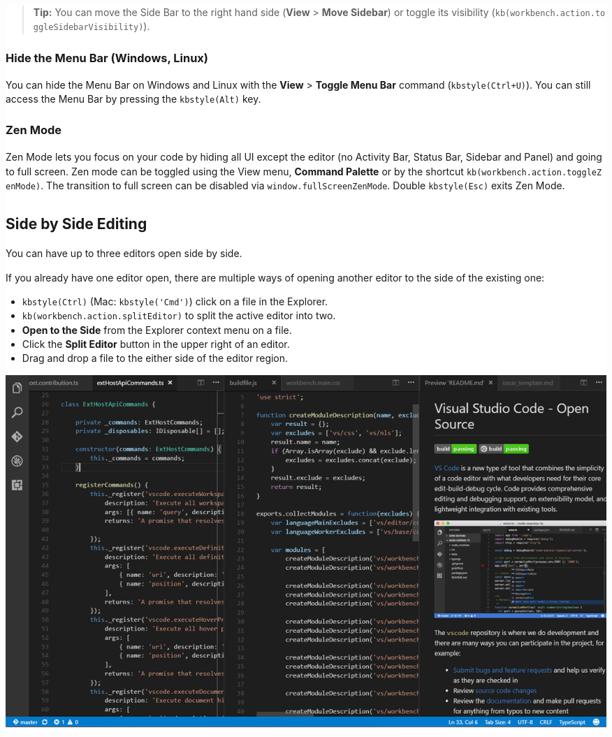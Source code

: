 >**Tip:** You can move the Side Bar to the right hand side (**View** > **Move Sidebar**) or toggle its visibility (`kb(workbench.action.toggleSidebarVisibility)`).

### Hide the Menu Bar (Windows, Linux)

You can hide the Menu Bar on Windows and Linux with the **View** > **Toggle Menu Bar** command (`kbstyle(Ctrl+U)`). You can still access the Menu Bar by pressing the `kbstyle(Alt)` key.

### Zen Mode

Zen Mode lets you focus on your code by hiding all UI except the editor (no Activity Bar, Status Bar, Sidebar and Panel) and going to full screen. Zen mode can be toggled using the View menu, **Command Palette** or by the shortcut `kb(workbench.action.toggleZenMode)`. The transition to full screen can be disabled via `window.fullScreenZenMode`. Double `kbstyle(Esc)` exits Zen Mode.

## Side by Side Editing

You can have up to three editors open side by side.

If you already have one editor open, there are multiple ways of opening another editor to the side of the existing one:

* `kbstyle(Ctrl)` (Mac: `kbstyle('Cmd')`) click on a file in the Explorer.
* `kb(workbench.action.splitEditor)` to split the active editor into two.
* **Open to the Side** from the Explorer context menu on a file.
* Click the **Split Editor** button in the upper right of an editor.
* Drag and drop a file to the either side of the editor region.

![Side by Side editing](images/codebasics/sidebyside.png)
